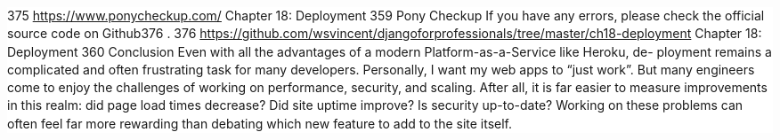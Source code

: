 375 https://www.ponycheckup.com/
Chapter 18: Deployment
 359
Pony Checkup
If you have any errors, please check the official source code on Github376 .
376 https://github.com/wsvincent/djangoforprofessionals/tree/master/ch18-deployment
Chapter 18: Deployment
 360
Conclusion
Even with all the advantages of a modern Platform-as-a-Service like Heroku, de-
ployment remains a complicated and often frustrating task for many developers.
Personally, I want my web apps to “just work”. But many engineers come to enjoy the
challenges of working on performance, security, and scaling. After all, it is far easier to
measure improvements in this realm: did page load times decrease? Did site uptime
improve? Is security up-to-date? Working on these problems can often feel far more
rewarding than debating which new feature to add to the site itself.